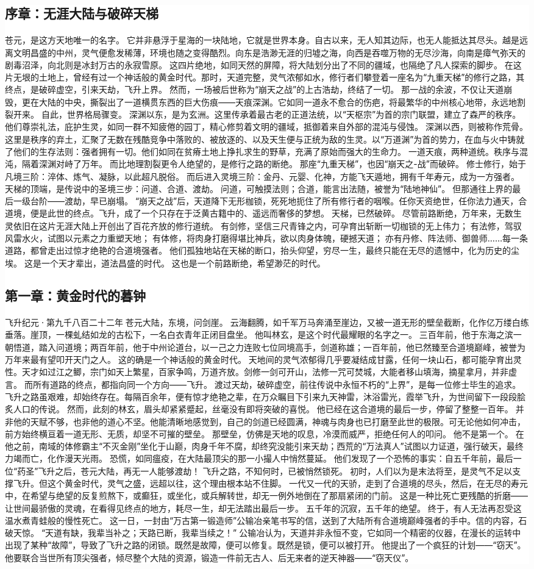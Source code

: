## 序章：无涯大陆与破碎天梯

苍元，是这方天地唯一的名字。
它并非悬浮于星海的一块陆地，它就是世界本身。自古以来，无人知其边际，也无人能抵达其尽头。越是远离文明昌盛的中州，灵气便愈发稀薄，环境也随之变得酷烈。向东是浩渺无涯的归墟之海，向西是吞噬万物的无尽沙海，向南是瘴气弥天的剧毒沼泽，向北则是冰封万古的永寂雪原。
这四片绝地，如同天然的屏障，将大陆划分出了不同的疆域，也隔绝了凡人探索的脚步。
在这片无垠的土地上，曾经有过一个神话般的黄金时代。那时，天道完整，灵气浓郁如水，修行者们攀登着一座名为“九重天梯”的修行之路，其终点，是破碎虚空，引来天劫，飞升上界。
然而，一场被后世称为“崩天之战”的上古浩劫，终结了一切。
那一战的余波，不仅让天道崩毁，更在大陆的中央，撕裂出了一道横贯东西的巨大伤痕——天痕深渊。它如同一道永不愈合的伤疤，将最繁华的中州核心地带，永远地割裂开来。
自此，世界格局骤变。
深渊以东，是为玄洲。这里传承着最古老的正道法统，以“天枢宗”为首的宗门联盟，建立了森严的秩序。他们尊崇礼法，庇护生灵，如同一群不知疲倦的园丁，精心修剪着文明的疆域，抵御着来自外部的混沌与侵蚀。
深渊以西，则被称作荒骨。这里是秩序的弃土，汇聚了无数在残酷竞争中落败的、被放逐的、以及天生便与正统为敌的生灵。以“万道渊”为首的势力，在血与火中铸就了他们的生存法则：强者拥有一切。他们如同在贫瘠土地上挣扎求生的野草，充满了原始而强大的生命力。
一道天痕，两种道统。秩序与混沌，隔着深渊对峙了万年。
而比地理割裂更令人绝望的，是修行之路的断绝。
那座“九重天梯”，也因“崩天之-战”而破碎。
修士修行，始于凡境三阶：淬体、炼气、凝脉，以此超凡脱俗。
而后进入灵境三阶：金丹、元婴、化神，方能飞天遁地，拥有千年寿元，成为一方强者。
天梯的顶端，是传说中的圣境三步：问道、合道、渡劫。
问道，可触摸法则；合道，能言出法随，被誉为“陆地神仙”。
但那通往上界的最后一级台阶——渡劫，早已崩塌。
“崩天之战”后，天道降下无形枷锁，死死地扼住了所有修行者的咽喉。任你天资绝世，任你法力通天，合道境，便是此世的终点。飞升，成了一个只存在于泛黄古籍中的、遥远而奢侈的梦想。
天梯，已然破碎。
尽管前路断绝，万年来，无数生灵依旧在这片无涯大陆上开创出了百花齐放的修行道统。
有剑修，坚信三尺青锋之内，可孕育出斩断一切枷锁的无上伟力；
有法修，驾驭风雷水火，试图以元素之力重塑天地；
有体修，将肉身打磨得堪比神兵，欲以肉身体魄，硬撼天道；
亦有丹修、阵法师、御兽师……每一条道路，都曾走出过惊才绝艳的合道境强者。
他们孤独地站在天梯的断口，抬头仰望，穷尽一生，最终只能在无尽的遗憾中，化为历史的尘埃。
这是一个天才辈出，道法昌盛的时代。
这也是一个前路断绝，希望渺茫的时代。

## 第一章：黄金时代的暮钟

飞升纪元 · 第九千八百二十二年
苍元大陆，东境，问剑崖。
云海翻腾，如千军万马奔涌至崖边，又被一道无形的壁垒截断，化作亿万缕白练垂落。崖顶，一棵虬结如龙的古松下，一名白衣青年正闭目盘坐。
他叫林玄，是这个时代最耀眼的名字之一。
三百年前，他于东海之滨一朝悟道，踏入问道境；两百年前，他于中州论道台，以一己之力连败七位同境高手，剑道称雄；一百年前，他已然臻至合道境巅峰，被誉为万年来最有望叩开天门之人。
这的确是一个神话般的黄金时代。
天地间的灵气浓郁得几乎要凝结成甘露，任何一块山石，都可能孕育出灵性。天才如过江之鲫，宗门如天上繁星，百家争鸣，万道齐放。剑修一剑可开山，法修一咒可焚城，大能者移山填海，摘星拿月，并非虚言。
而所有道路的终点，都指向同一个方向——飞升。
渡过天劫，破碎虚空，前往传说中永恒不朽的“上界”，是每一位修士毕生的追求。飞升之路虽艰难，却始终存在。每隔百余年，便有惊才绝艳之辈，在万众瞩目下引来九天神雷，沐浴雷光，霞举飞升，为世间留下一段段脍炙人口的传说。
然而，此刻的林玄，眉头却紧紧蹙起，丝毫没有即将突破的喜悦。
他已经在这合道境的最后一步，停留了整整一百年。
并非他的天赋不够，也非他的道心不坚。他能清晰地感觉到，自己的剑道已经圆满，神魂与肉身也已打磨至此世的极限。可无论他如何冲击，前方始终横亘着一道无形、无质，却坚不可摧的壁垒。
那壁垒，仿佛是天地的叹息，冷漠而威严，拒绝任何人的叩问。
他不是第一个。
在他之前，南域的体修霸主“不灭金刚”坐化于山巅，肉身千年不腐，却终究没能引来天劫；西荒的“万法真人”试图以力证道，强行破天，最终力竭而亡，化作漫天光雨。
恐慌，如同瘟疫，在大陆最顶尖的那一小撮人中悄然蔓延。
他们发现了一个恐怖的事实：自五千年前，最后一位“药圣”飞升之后，苍元大陆，再无一人能够渡劫！
飞升之路，不知何时，已被悄然锁死。
初时，人们以为是末法将至，是灵气不足以支撑飞升。但这个黄金时代，灵气之盛，远超以往，这个理由根本站不住脚。
一代又一代的天骄，走到了合道境的尽头，然后，在无尽的寿元中，在希望与绝望的反复煎熬下，或癫狂，或坐化，或兵解转世，却无一例外地倒在了那扇紧闭的门前。
这是一种比死亡更残酷的折磨——让世间最骄傲的灵魂，在看得见终点的地方，耗尽一生，却无法踏出最后一步。
五千年的沉寂，五千年的绝望。
终于，有人无法再忍受这温水煮青蛙般的慢性死亡。
这一日，一封由“万古第一锻造师”公输冶亲笔书写的信，送到了大陆所有合道境巅峰强者的手中。信的内容，石破天惊。
“天道有缺，我辈当补之；天路已断，我辈当续之！”
公输冶认为，天道并非永恒不变，它如同一个精密的仪器，在漫长的运转中出现了某种“故障”，导致了飞升之路的闭锁。既然是故障，便可以修复。既然是锁，便可以被打开。
他提出了一个疯狂的计划——“窃天”。
他要联合当世所有顶尖强者，倾尽整个大陆的资源，锻造一件前无古人、后无来者的逆天神器——“窃天仪”。